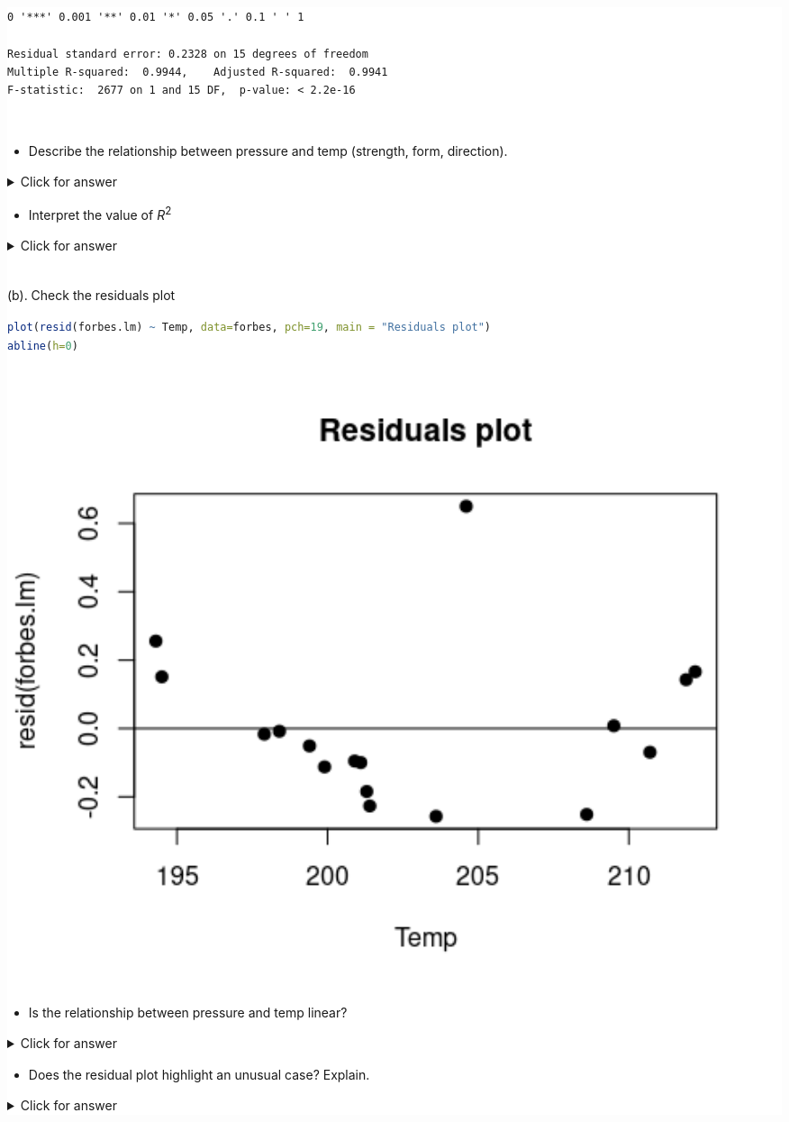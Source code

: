 ```
0 '***' 0.001 '**' 0.01 '*' 0.05 '.' 0.1 ' ' 1

Residual standard error: 0.2328 on 15 degrees of freedom
Multiple R-squared:  0.9944,	Adjusted R-squared:  0.9941 
F-statistic:  2677 on 1 and 15 DF,  p-value: < 2.2e-16
```
<br>

- Describe the relationship between pressure and temp (strength, form, direction).

<details><summary><red>Click for answer</red></summary></details>

- Interpret the value of $R^2$

<details><summary><red>Click for answer</red></summary></details>

<br>


 (b). Check the residuals plot


```r
plot(resid(forbes.lm) ~ Temp, data=forbes, pch=19, main = "Residuals plot")
abline(h=0)
```

<img src="Class_Activity_6_files/figure-epub3/unnamed-chunk-30-1.png" width="100%" />

- Is the relationship between pressure and temp linear?

<details><summary><red>Click for answer</red></summary></details>

- Does the residual plot highlight an unusual case? Explain.

<details><summary><red>Click for answer</red></summary></details>

